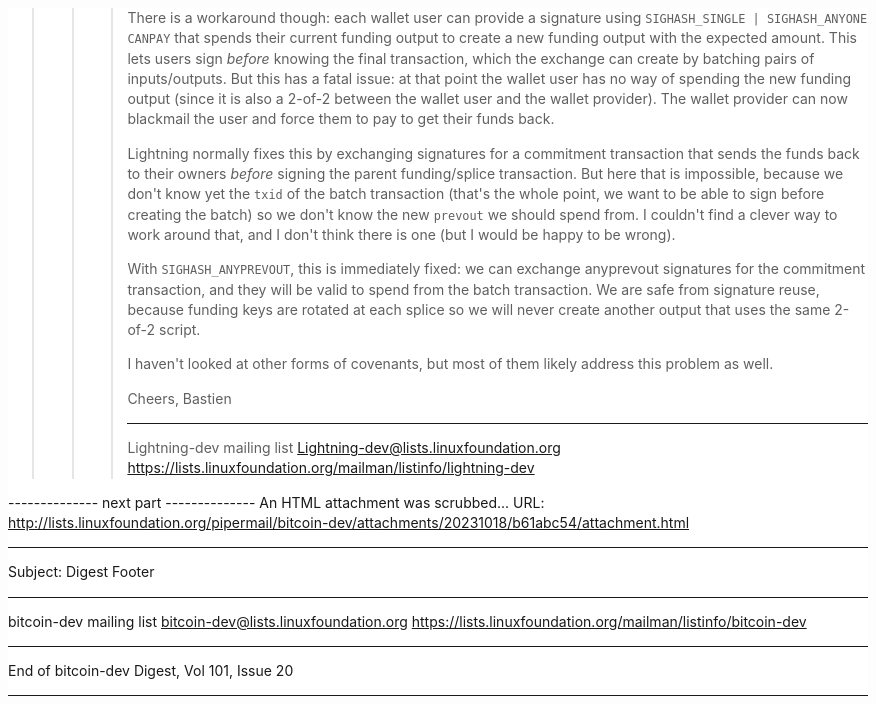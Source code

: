 >>>
>>> There is a workaround though: each wallet user can provide a signature
>>> using `SIGHASH_SINGLE | SIGHASH_ANYONECANPAY` that spends their current
>>> funding output to create a new funding output with the expected amount.
>>> This lets users sign *before* knowing the final transaction, which the
>>> exchange can create by batching pairs of inputs/outputs. But this has
>>> a fatal issue: at that point the wallet user has no way of spending the
>>> new funding output (since it is also a 2-of-2 between the wallet user
>>> and the wallet provider). The wallet provider can now blackmail the user
>>> and force them to pay to get their funds back.
>>>
>>> Lightning normally fixes this by exchanging signatures for a commitment
>>> transaction that sends the funds back to their owners *before* signing
>>> the parent funding/splice transaction. But here that is impossible,
>>> because we don't know yet the `txid` of the batch transaction (that's
>>> the whole point, we want to be able to sign before creating the batch)
>>> so we don't know the new `prevout` we should spend from. I couldn't find
>>> a clever way to work around that, and I don't think there is one (but
>>> I would be happy to be wrong).
>>>
>>> With `SIGHASH_ANYPREVOUT`, this is immediately fixed: we can exchange
>>> anyprevout signatures for the commitment transaction, and they will be
>>> valid to spend from the batch transaction. We are safe from signature
>>> reuse, because funding keys are rotated at each splice so we will never
>>> create another output that uses the same 2-of-2 script.
>>>
>>> I haven't looked at other forms of covenants, but most of them likely
>>> address this problem as well.
>>>
>>> Cheers,
>>> Bastien
>>> _______________________________________________
>>> Lightning-dev mailing list
>>> Lightning-dev@lists.linuxfoundation.org
>>> https://lists.linuxfoundation.org/mailman/listinfo/lightning-dev
>>>
>>
-------------- next part --------------
An HTML attachment was scrubbed...
URL: <http://lists.linuxfoundation.org/pipermail/bitcoin-dev/attachments/20231018/b61abc54/attachment.html>

------------------------------

Subject: Digest Footer

_______________________________________________
bitcoin-dev mailing list
bitcoin-dev@lists.linuxfoundation.org
https://lists.linuxfoundation.org/mailman/listinfo/bitcoin-dev


------------------------------

End of bitcoin-dev Digest, Vol 101, Issue 20
********************************************
